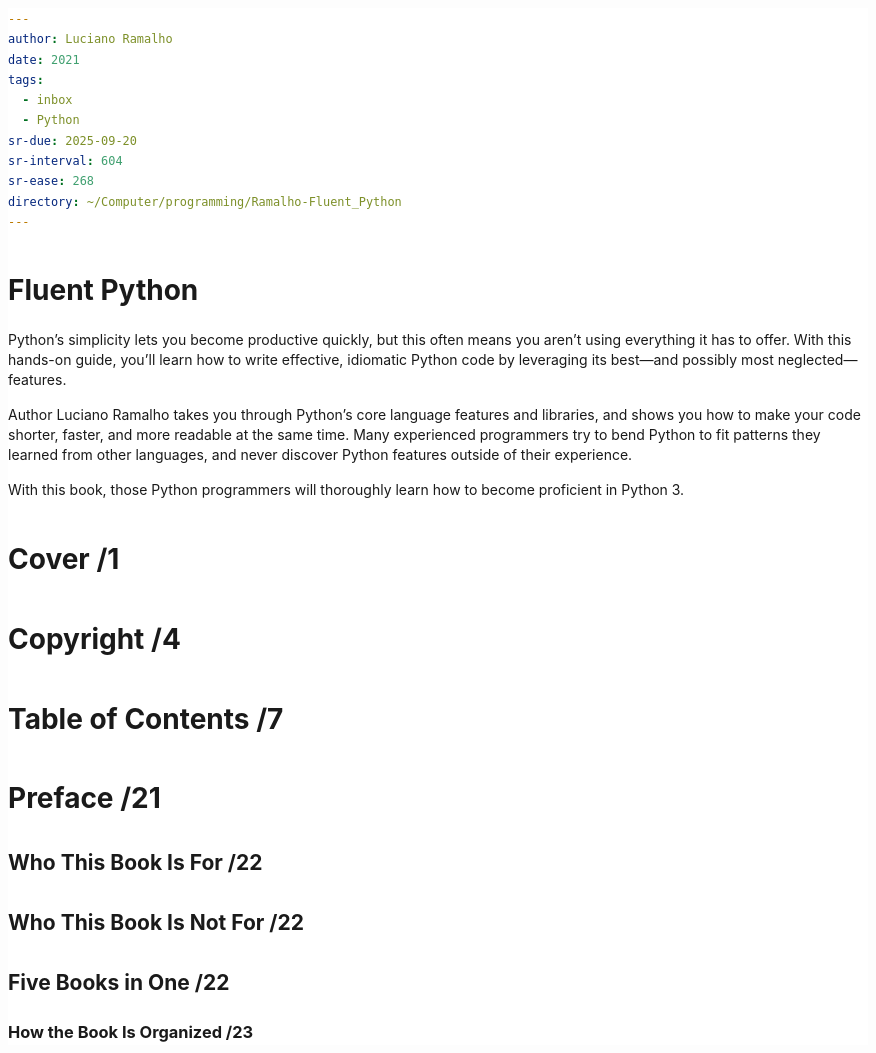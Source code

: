 ```yaml
---
author: Luciano Ramalho
date: 2021
tags:
  - inbox
  - Python
sr-due: 2025-09-20
sr-interval: 604
sr-ease: 268
directory: ~/Computer/programming/Ramalho-Fluent_Python
---
```

# Fluent Python

Python’s simplicity lets you become productive quickly, but this often means you
aren’t using everything it has to offer. With this hands-on guide, you’ll learn
how to write effective, idiomatic Python code by leveraging its best—and
possibly most neglected—features.

Author Luciano Ramalho takes you through Python’s core language features and
libraries, and shows you how to make your code shorter, faster, and more
readable at the same time. Many experienced programmers try to bend Python to
fit patterns they learned from other languages, and never discover Python
features outside of their experience.

With this book, those Python programmers will thoroughly learn how to become
proficient in Python 3.

# Cover /1

# Copyright /4

# Table of Contents /7

# Preface /21

## Who This Book Is For /22

## Who This Book Is Not For /22

## Five Books in One /22

### How the Book Is Organized /23
